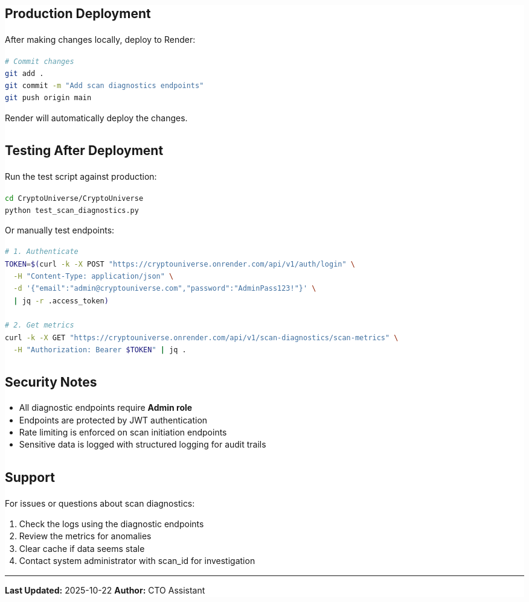 ## Production Deployment

After making changes locally, deploy to Render:

```bash
# Commit changes
git add .
git commit -m "Add scan diagnostics endpoints"
git push origin main
```

Render will automatically deploy the changes.

## Testing After Deployment

Run the test script against production:

```bash
cd CryptoUniverse/CryptoUniverse
python test_scan_diagnostics.py
```

Or manually test endpoints:

```bash
# 1. Authenticate
TOKEN=$(curl -k -X POST "https://cryptouniverse.onrender.com/api/v1/auth/login" \
  -H "Content-Type: application/json" \
  -d '{"email":"admin@cryptouniverse.com","password":"AdminPass123!"}' \
  | jq -r .access_token)

# 2. Get metrics
curl -k -X GET "https://cryptouniverse.onrender.com/api/v1/scan-diagnostics/scan-metrics" \
  -H "Authorization: Bearer $TOKEN" | jq .
```

## Security Notes

- All diagnostic endpoints require **Admin role**
- Endpoints are protected by JWT authentication
- Rate limiting is enforced on scan initiation endpoints
- Sensitive data is logged with structured logging for audit trails

## Support

For issues or questions about scan diagnostics:
1. Check the logs using the diagnostic endpoints
2. Review the metrics for anomalies
3. Clear cache if data seems stale
4. Contact system administrator with scan_id for investigation

---

**Last Updated:** 2025-10-22
**Author:** CTO Assistant
